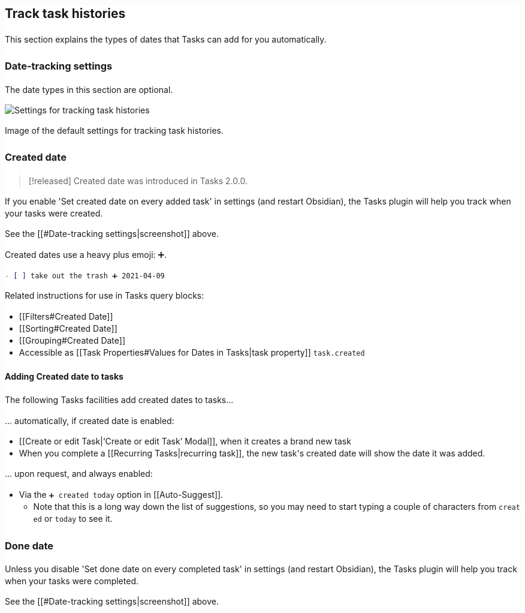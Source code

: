## Track task histories

This section explains the types of dates that Tasks can add for you automatically.

### Date-tracking settings

The date types in this section are optional.

![Settings for tracking task histories](../../images/settings-optional-date-fields.png)

Image of the default settings for tracking task histories.

### Created date

> [!released]
Created date was introduced in Tasks 2.0.0.

If you enable 'Set created date on every added task' in settings (and restart Obsidian), the Tasks plugin will help you track when your tasks were created.

See the [[#Date-tracking settings|screenshot]] above.

Created dates use a heavy plus emoji: ➕.

```markdown
- [ ] take out the trash ➕ 2021-04-09
```

Related instructions for use in Tasks query blocks:

- [[Filters#Created Date]]
- [[Sorting#Created Date]]
- [[Grouping#Created Date]]
- Accessible as [[Task Properties#Values for Dates in Tasks|task property]] `task.created`

#### Adding Created date to tasks

The following Tasks facilities add created dates to tasks...

... automatically, if created date is enabled:

- [[Create or edit Task|‘Create or edit Task’ Modal]], when it creates a brand new task
- When you complete a [[Recurring Tasks|recurring task]], the new task's created date will show the date it was added.

... upon request, and always enabled:

- Via the `➕ created today` option in [[Auto-Suggest]].
  - Note that this is a long way down the list of suggestions, so you may need to start typing a couple of characters from `created` or `today` to see it.

### Done date

Unless you disable 'Set done date on every completed task' in settings (and restart Obsidian), the Tasks plugin will help you track when your tasks were completed.

See the [[#Date-tracking settings|screenshot]] above.
